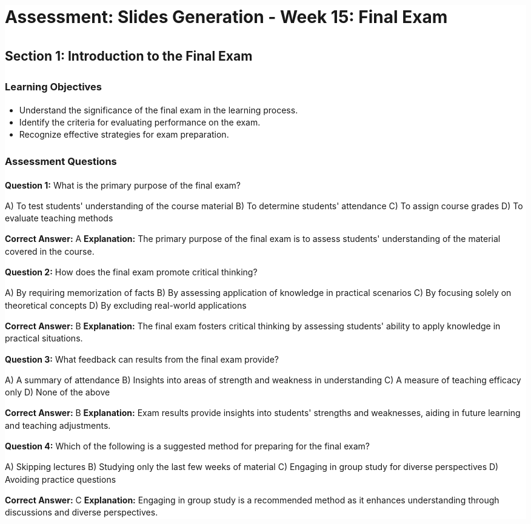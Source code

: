 # Assessment: Slides Generation - Week 15: Final Exam

## Section 1: Introduction to the Final Exam

### Learning Objectives
- Understand the significance of the final exam in the learning process.
- Identify the criteria for evaluating performance on the exam.
- Recognize effective strategies for exam preparation.

### Assessment Questions

**Question 1:** What is the primary purpose of the final exam?

  A) To test students' understanding of the course material
  B) To determine students' attendance
  C) To assign course grades
  D) To evaluate teaching methods

**Correct Answer:** A
**Explanation:** The primary purpose of the final exam is to assess students' understanding of the material covered in the course.

**Question 2:** How does the final exam promote critical thinking?

  A) By requiring memorization of facts
  B) By assessing application of knowledge in practical scenarios
  C) By focusing solely on theoretical concepts
  D) By excluding real-world applications

**Correct Answer:** B
**Explanation:** The final exam fosters critical thinking by assessing students' ability to apply knowledge in practical situations.

**Question 3:** What feedback can results from the final exam provide?

  A) A summary of attendance
  B) Insights into areas of strength and weakness in understanding
  C) A measure of teaching efficacy only
  D) None of the above

**Correct Answer:** B
**Explanation:** Exam results provide insights into students' strengths and weaknesses, aiding in future learning and teaching adjustments.

**Question 4:** Which of the following is a suggested method for preparing for the final exam?

  A) Skipping lectures
  B) Studying only the last few weeks of material
  C) Engaging in group study for diverse perspectives
  D) Avoiding practice questions

**Correct Answer:** C
**Explanation:** Engaging in group study is a recommended method as it enhances understanding through discussions and diverse perspectives.
